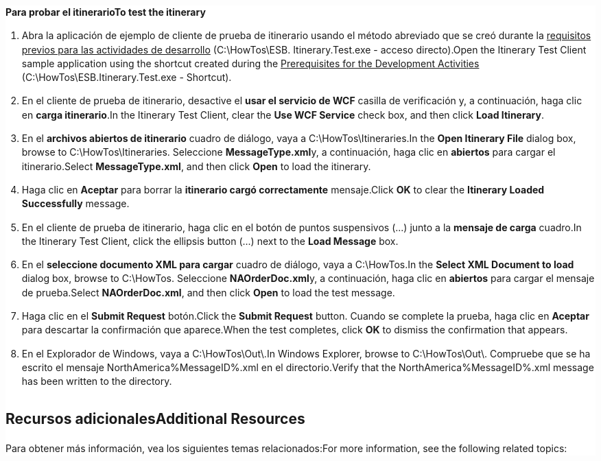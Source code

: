  <span data-ttu-id="2aa86-188">**Para probar el itinerario**</span><span class="sxs-lookup"><span data-stu-id="2aa86-188">**To test the itinerary**</span></span>  
  
1.  <span data-ttu-id="2aa86-189">Abra la aplicación de ejemplo de cliente de prueba de itinerario usando el método abreviado que se creó durante la [requisitos previos para las actividades de desarrollo](../esb-toolkit/prerequisites-for-the-development-activities.md) (C:\HowTos\ESB. Itinerary.Test.exe - acceso directo).</span><span class="sxs-lookup"><span data-stu-id="2aa86-189">Open the Itinerary Test Client sample application using the shortcut created during the [Prerequisites for the Development Activities](../esb-toolkit/prerequisites-for-the-development-activities.md) (C:\HowTos\ESB.Itinerary.Test.exe - Shortcut).</span></span>  
  
2.  <span data-ttu-id="2aa86-190">En el cliente de prueba de itinerario, desactive el **usar el servicio de WCF** casilla de verificación y, a continuación, haga clic en **carga itinerario**.</span><span class="sxs-lookup"><span data-stu-id="2aa86-190">In the Itinerary Test Client, clear the **Use WCF Service** check box, and then click **Load Itinerary**.</span></span>  
  
3.  <span data-ttu-id="2aa86-191">En el **archivos abiertos de itinerario** cuadro de diálogo, vaya a C:\HowTos\Itineraries.</span><span class="sxs-lookup"><span data-stu-id="2aa86-191">In the **Open Itinerary File** dialog box, browse to C:\HowTos\Itineraries.</span></span> <span data-ttu-id="2aa86-192">Seleccione **MessageType.xml**y, a continuación, haga clic en **abiertos** para cargar el itinerario.</span><span class="sxs-lookup"><span data-stu-id="2aa86-192">Select **MessageType.xml**, and then click **Open** to load the itinerary.</span></span>  
  
4.  <span data-ttu-id="2aa86-193">Haga clic en **Aceptar** para borrar la **itinerario cargó correctamente** mensaje.</span><span class="sxs-lookup"><span data-stu-id="2aa86-193">Click **OK** to clear the **Itinerary Loaded Successfully** message.</span></span>  
  
5.  <span data-ttu-id="2aa86-194">En el cliente de prueba de itinerario, haga clic en el botón de puntos suspensivos (...) junto a la **mensaje de carga** cuadro.</span><span class="sxs-lookup"><span data-stu-id="2aa86-194">In the Itinerary Test Client, click the ellipsis button (...) next to the **Load Message** box.</span></span>  
  
6.  <span data-ttu-id="2aa86-195">En el **seleccione documento XML para cargar** cuadro de diálogo, vaya a C:\HowTos.</span><span class="sxs-lookup"><span data-stu-id="2aa86-195">In the **Select XML Document to load** dialog box, browse to C:\HowTos.</span></span> <span data-ttu-id="2aa86-196">Seleccione **NAOrderDoc.xml**y, a continuación, haga clic en **abiertos** para cargar el mensaje de prueba.</span><span class="sxs-lookup"><span data-stu-id="2aa86-196">Select **NAOrderDoc.xml**, and then click **Open** to load the test message.</span></span>  
  
7.  <span data-ttu-id="2aa86-197">Haga clic en el **Submit Request** botón.</span><span class="sxs-lookup"><span data-stu-id="2aa86-197">Click the **Submit Request** button.</span></span> <span data-ttu-id="2aa86-198">Cuando se complete la prueba, haga clic en **Aceptar** para descartar la confirmación que aparece.</span><span class="sxs-lookup"><span data-stu-id="2aa86-198">When the test completes, click **OK** to dismiss the confirmation that appears.</span></span>  
  
8.  <span data-ttu-id="2aa86-199">En el Explorador de Windows, vaya a C:\HowTos\Out\\.</span><span class="sxs-lookup"><span data-stu-id="2aa86-199">In Windows Explorer, browse to C:\HowTos\Out\\.</span></span> <span data-ttu-id="2aa86-200">Compruebe que se ha escrito el mensaje NorthAmerica%MessageID%.xml en el directorio.</span><span class="sxs-lookup"><span data-stu-id="2aa86-200">Verify that the NorthAmerica%MessageID%.xml message has been written to the directory.</span></span>  
  
## <a name="additional-resources"></a><span data-ttu-id="2aa86-201">Recursos adicionales</span><span class="sxs-lookup"><span data-stu-id="2aa86-201">Additional Resources</span></span>  
 <span data-ttu-id="2aa86-202">Para obtener más información, vea los siguientes temas relacionados:</span><span class="sxs-lookup"><span data-stu-id="2aa86-202">For more information, see the following related topics:</span></span>  
  